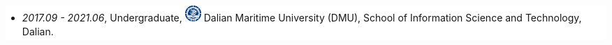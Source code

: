 - *2017.09 - 2021.06*, Undergraduate, <a href="https://www.dlmu.edu.cn/"><img class="svg" src="/images/DMU_logo.jpg" width="23pt"></a> Dalian Maritime University (DMU), School of Information Science and Technology, Dalian.